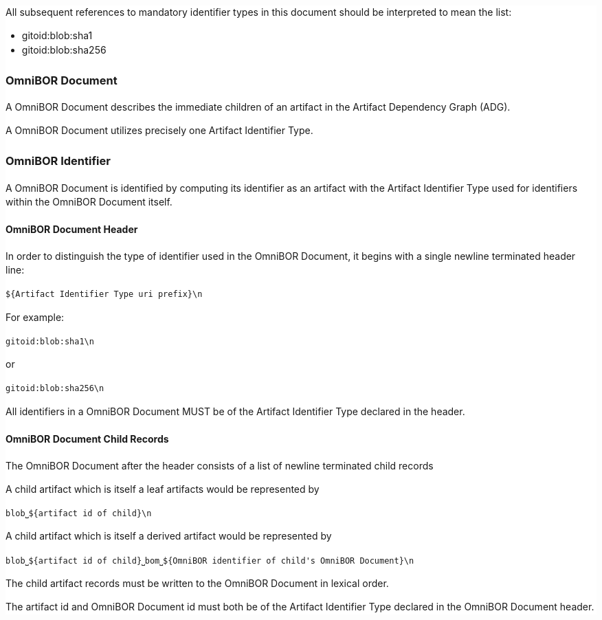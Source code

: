 All subsequent references to mandatory identifier types in this document should be interpreted to mean the list:

- gitoid:blob:sha1
- gitoid:blob:sha256

### OmniBOR Document

A OmniBOR Document describes the immediate children of an artifact in the Artifact Dependency Graph (ADG).

A OmniBOR Document utilizes precisely one Artifact Identifier Type.

### OmniBOR Identifier

A OmniBOR Document is identified by computing its identifier as an artifact with the Artifact Identifier Type used for identifiers within the OmniBOR Document itself.

#### OmniBOR Document Header

In order to distinguish the type of identifier used in the OmniBOR Document, it begins with a single newline terminated header line:

```
${Artifact Identifier Type uri prefix}\n
```

For example:

```
gitoid:blob:sha1\n
```

or

```
gitoid:blob:sha256\n
```

All identifiers in a OmniBOR Document MUST be of the Artifact Identifier Type declared in the header.

#### OmniBOR Document Child Records

The OmniBOR Document after the header consists of a list of newline terminated child records

A child artifact which is itself a leaf artifacts would be represented by

```
blob⎵${artifact id of child}\n
```

A child artifact which is itself a derived artifact would be represented by
```
blob⎵${artifact id of child}⎵bom⎵${OmniBOR identifier of child's OmniBOR Document}\n
```

The child artifact records must be written to the OmniBOR Document in lexical order.

The artifact id and OmniBOR Document id must both be of the Artifact Identifier Type declared in the OmniBOR Document header.
